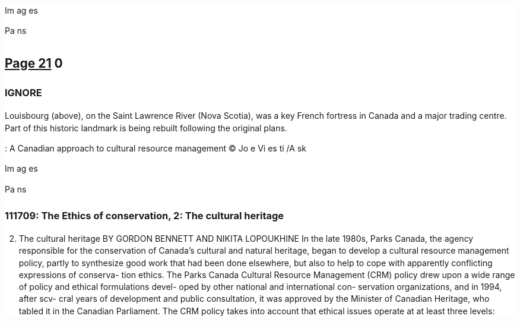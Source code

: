 Im
ag
es
 
Pa
ns

## [Page 21](https://demo.humlab.umu.se/courier/111704engo.pdf#page=21) 0

### IGNORE

Louisbourg (above), on the 
Saint Lawrence River (Nova 
Scotia), was a key French 
fortress in Canada and a 
major trading centre. Part of 
this historic landmark is being 
rebuilt following the original 
plans. 
    
: A Canadian 
approach to 
cultural resource 
management 
© 
Jo
e 
Vi
es
ti
/A
sk
 
Im
ag
es
 
Pa
ns
 


### 111709: The Ethics of conservation, 2: The cultural heritage

2. The cultural heritage 
BY GORDON BENNETT AND NIKITA LOPOUKHINE 
In the late 1980s, Parks Canada, the agency 
responsible for the conservation of 
Canada’s cultural and natural heritage, began to 
develop a cultural resource management policy, 
partly to synthesize good work that had been 
done elsewhere, but also to help to cope with 
apparently conflicting expressions of conserva- 
tion ethics. The Parks Canada Cultural Resource 
Management (CRM) policy drew upon a wide 
range of policy and ethical formulations devel- 
oped by other national and international con- 
servation organizations, and in 1994, after scv- 
cral years of development and public 
consultation, it was approved by the Minister of 
Canadian Heritage, who tabled it in the Canadian 
Parliament. 
The CRM policy takes into account that 
ethical issues operate at at least three levels: 